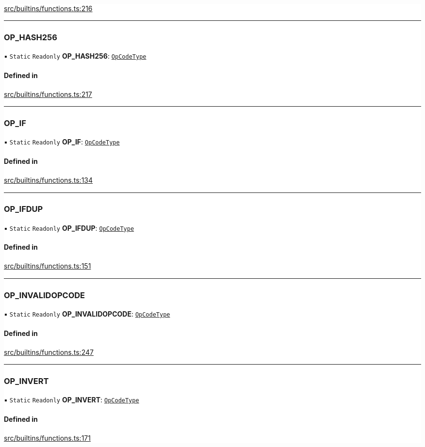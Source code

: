[src/builtins/functions.ts:216](https://github.com/sCrypt-Inc/ts-sCrypt/blob/8356f43/src/builtins/functions.ts#L216)

___

### OP\_HASH256

▪ `Static` `Readonly` **OP\_HASH256**: [`OpCodeType`](OpCodeType.md)

#### Defined in

[src/builtins/functions.ts:217](https://github.com/sCrypt-Inc/ts-sCrypt/blob/8356f43/src/builtins/functions.ts#L217)

___

### OP\_IF

▪ `Static` `Readonly` **OP\_IF**: [`OpCodeType`](OpCodeType.md)

#### Defined in

[src/builtins/functions.ts:134](https://github.com/sCrypt-Inc/ts-sCrypt/blob/8356f43/src/builtins/functions.ts#L134)

___

### OP\_IFDUP

▪ `Static` `Readonly` **OP\_IFDUP**: [`OpCodeType`](OpCodeType.md)

#### Defined in

[src/builtins/functions.ts:151](https://github.com/sCrypt-Inc/ts-sCrypt/blob/8356f43/src/builtins/functions.ts#L151)

___

### OP\_INVALIDOPCODE

▪ `Static` `Readonly` **OP\_INVALIDOPCODE**: [`OpCodeType`](OpCodeType.md)

#### Defined in

[src/builtins/functions.ts:247](https://github.com/sCrypt-Inc/ts-sCrypt/blob/8356f43/src/builtins/functions.ts#L247)

___

### OP\_INVERT

▪ `Static` `Readonly` **OP\_INVERT**: [`OpCodeType`](OpCodeType.md)

#### Defined in

[src/builtins/functions.ts:171](https://github.com/sCrypt-Inc/ts-sCrypt/blob/8356f43/src/builtins/functions.ts#L171)

